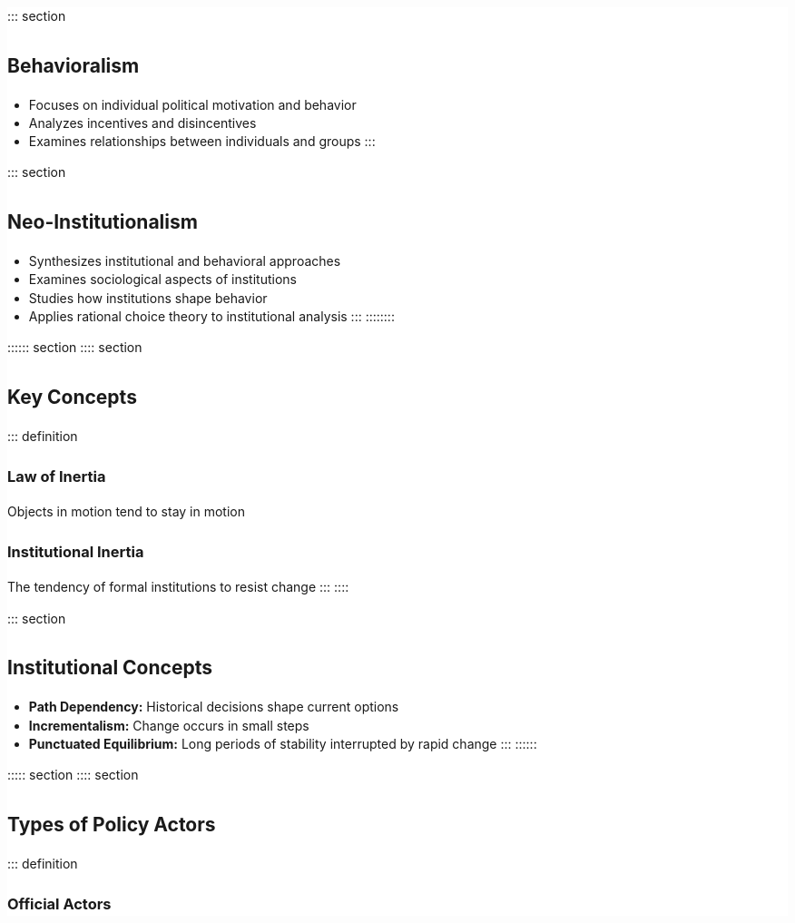 ::: section
## Behavioralism

-   Focuses on individual political motivation and behavior
-   Analyzes incentives and disincentives
-   Examines relationships between individuals and groups
:::

::: section
## Neo-Institutionalism

-   Synthesizes institutional and behavioral approaches
-   Examines sociological aspects of institutions
-   Studies how institutions shape behavior
-   Applies rational choice theory to institutional analysis
:::
::::::::

:::::: section
:::: section
## Key Concepts

::: definition
### Law of Inertia

Objects in motion tend to stay in motion

### Institutional Inertia

The tendency of formal institutions to resist change
:::
::::

::: section
## Institutional Concepts

-   **Path Dependency:** Historical decisions shape current options
-   **Incrementalism:** Change occurs in small steps
-   **Punctuated Equilibrium:** Long periods of stability interrupted by
    rapid change
:::
::::::

::::: section
:::: section
## Types of Policy Actors

::: definition
### Official Actors
